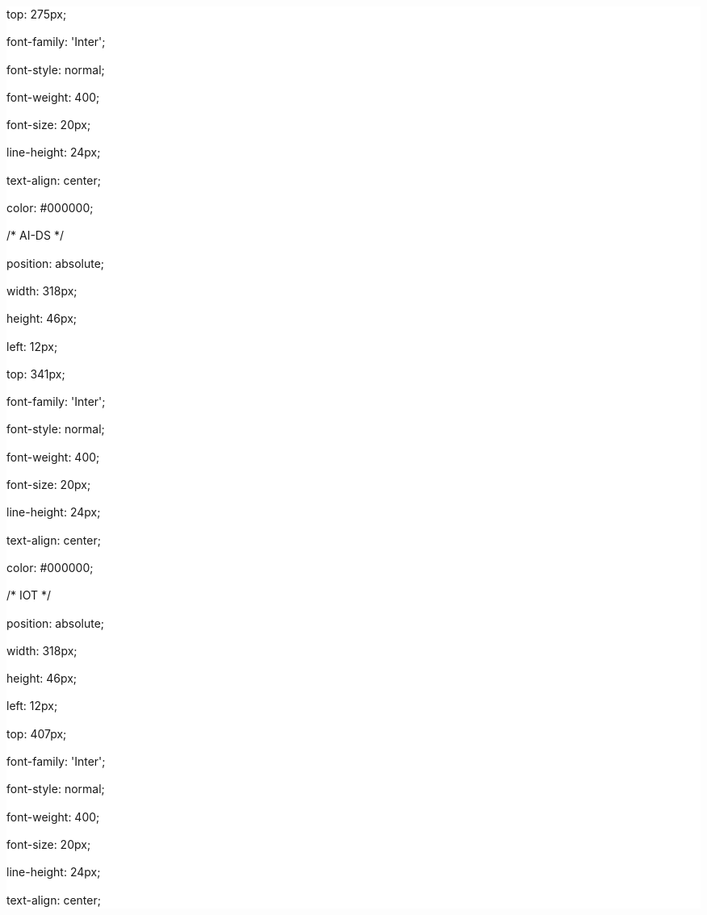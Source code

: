 top: 275px;

font-family: 'Inter';

font-style: normal;

font-weight: 400;

font-size: 20px;

line-height: 24px;

text-align: center;

color: #000000;

/* AI-DS */

position: absolute;

width: 318px;

height: 46px;

left: 12px;

top: 341px;

font-family: 'Inter';

font-style: normal;

font-weight: 400;

font-size: 20px;

line-height: 24px;

text-align: center;

color: #000000;

/* IOT */

position: absolute;

width: 318px;

height: 46px;

left: 12px;

top: 407px;

font-family: 'Inter';

font-style: normal;

font-weight: 400;

font-size: 20px;

line-height: 24px;

text-align: center;
